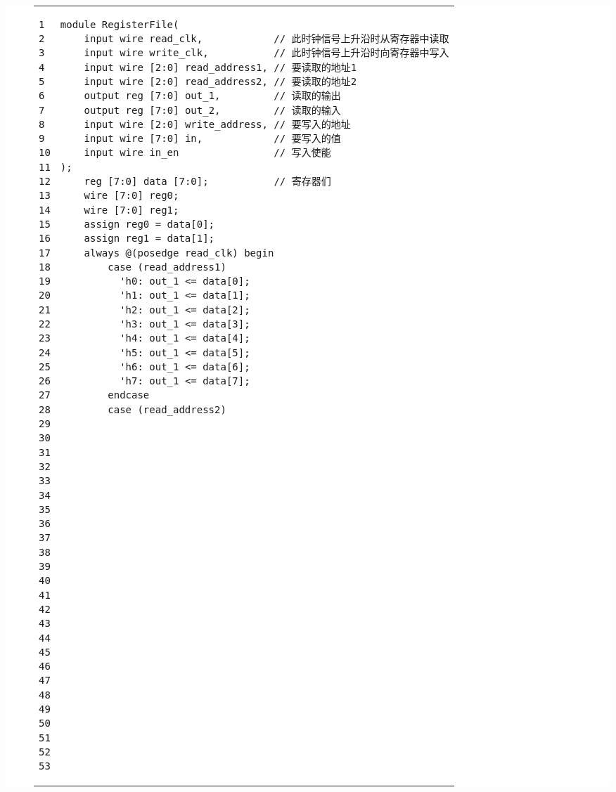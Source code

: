 <figure class="highlight verilog"><table><tr><td class="gutter"><pre><span class="line">1</span><br/><span class="line">2</span><br/><span class="line">3</span><br/><span class="line">4</span><br/><span class="line">5</span><br/><span class="line">6</span><br/><span class="line">7</span><br/><span class="line">8</span><br/><span class="line">9</span><br/><span class="line">10</span><br/><span class="line">11</span><br/><span class="line">12</span><br/><span class="line">13</span><br/><span class="line">14</span><br/><span class="line">15</span><br/><span class="line">16</span><br/><span class="line">17</span><br/><span class="line">18</span><br/><span class="line">19</span><br/><span class="line">20</span><br/><span class="line">21</span><br/><span class="line">22</span><br/><span class="line">23</span><br/><span class="line">24</span><br/><span class="line">25</span><br/><span class="line">26</span><br/><span class="line">27</span><br/><span class="line">28</span><br/><span class="line">29</span><br/><span class="line">30</span><br/><span class="line">31</span><br/><span class="line">32</span><br/><span class="line">33</span><br/><span class="line">34</span><br/><span class="line">35</span><br/><span class="line">36</span><br/><span class="line">37</span><br/><span class="line">38</span><br/><span class="line">39</span><br/><span class="line">40</span><br/><span class="line">41</span><br/><span class="line">42</span><br/><span class="line">43</span><br/><span class="line">44</span><br/><span class="line">45</span><br/><span class="line">46</span><br/><span class="line">47</span><br/><span class="line">48</span><br/><span class="line">49</span><br/><span class="line">50</span><br/><span class="line">51</span><br/><span class="line">52</span><br/><span class="line">53</span><br/></pre></td><td class="code"><pre><span class="line"><span class="keyword">module</span> RegisterFile(</span><br/><span class="line">    <span class="keyword">input</span> <span class="keyword">wire</span> read_clk,            <span class="comment">// 此时钟信号上升沿时从寄存器中读取</span></span><br/><span class="line">    <span class="keyword">input</span> <span class="keyword">wire</span> write_clk,           <span class="comment">// 此时钟信号上升沿时向寄存器中写入</span></span><br/><span class="line">    <span class="keyword">input</span> <span class="keyword">wire</span> [<span class="number">2</span>:<span class="number">0</span>] read_address1, <span class="comment">// 要读取的地址1</span></span><br/><span class="line">    <span class="keyword">input</span> <span class="keyword">wire</span> [<span class="number">2</span>:<span class="number">0</span>] read_address2, <span class="comment">// 要读取的地址2</span></span><br/><span class="line">    <span class="keyword">output</span> <span class="keyword">reg</span> [<span class="number">7</span>:<span class="number">0</span>] out_1,         <span class="comment">// 读取的输出</span></span><br/><span class="line">    <span class="keyword">output</span> <span class="keyword">reg</span> [<span class="number">7</span>:<span class="number">0</span>] out_2,         <span class="comment">// 读取的输入</span></span><br/><span class="line">    <span class="keyword">input</span> <span class="keyword">wire</span> [<span class="number">2</span>:<span class="number">0</span>] write_address, <span class="comment">// 要写入的地址</span></span><br/><span class="line">    <span class="keyword">input</span> <span class="keyword">wire</span> [<span class="number">7</span>:<span class="number">0</span>] in,            <span class="comment">// 要写入的值</span></span><br/><span class="line">    <span class="keyword">input</span> <span class="keyword">wire</span> in_en                <span class="comment">// 写入使能</span></span><br/><span class="line">);</span><br/><span class="line">    <span class="keyword">reg</span> [<span class="number">7</span>:<span class="number">0</span>] data [<span class="number">7</span>:<span class="number">0</span>];           <span class="comment">// 寄存器们</span></span><br/><span class="line">    <span class="keyword">wire</span> [<span class="number">7</span>:<span class="number">0</span>] reg0;</span><br/><span class="line">    <span class="keyword">wire</span> [<span class="number">7</span>:<span class="number">0</span>] reg1;</span><br/><span class="line">    <span class="keyword">assign</span> reg0 = data[<span class="number">0</span>];</span><br/><span class="line">    <span class="keyword">assign</span> reg1 = data[<span class="number">1</span>];</span><br/><span class="line">    <span class="keyword">always</span> @(<span class="keyword">posedge</span> read_clk) <span class="keyword">begin</span></span><br/><span class="line">        <span class="keyword">case</span> (read_address1)</span><br/><span class="line">          <span class="number">'h0</span>: out_1 &lt;= data[<span class="number">0</span>];</span><br/><span class="line">          <span class="number">'h1</span>: out_1 &lt;= data[<span class="number">1</span>];</span><br/><span class="line">          <span class="number">'h2</span>: out_1 &lt;= data[<span class="number">2</span>];</span><br/><span class="line">          <span class="number">'h3</span>: out_1 &lt;= data[<span class="number">3</span>];</span><br/><span class="line">          <span class="number">'h4</span>: out_1 &lt;= data[<span class="number">4</span>];</span><br/><span class="line">          <span class="number">'h5</span>: out_1 &lt;= data[<span class="number">5</span>];</span><br/><span class="line">          <span class="number">'h6</span>: out_1 &lt;= data[<span class="number">6</span>];</span><br/><span class="line">          <span class="number">'h7</span>: out_1 &lt;= data[<span class="number">7</span>];</span><br/><span class="line">        <span class="keyword">endcase</span></span><br/><span class="line">        <span class="keyword">case</span> (read_address2)</span><br/><span class="line">